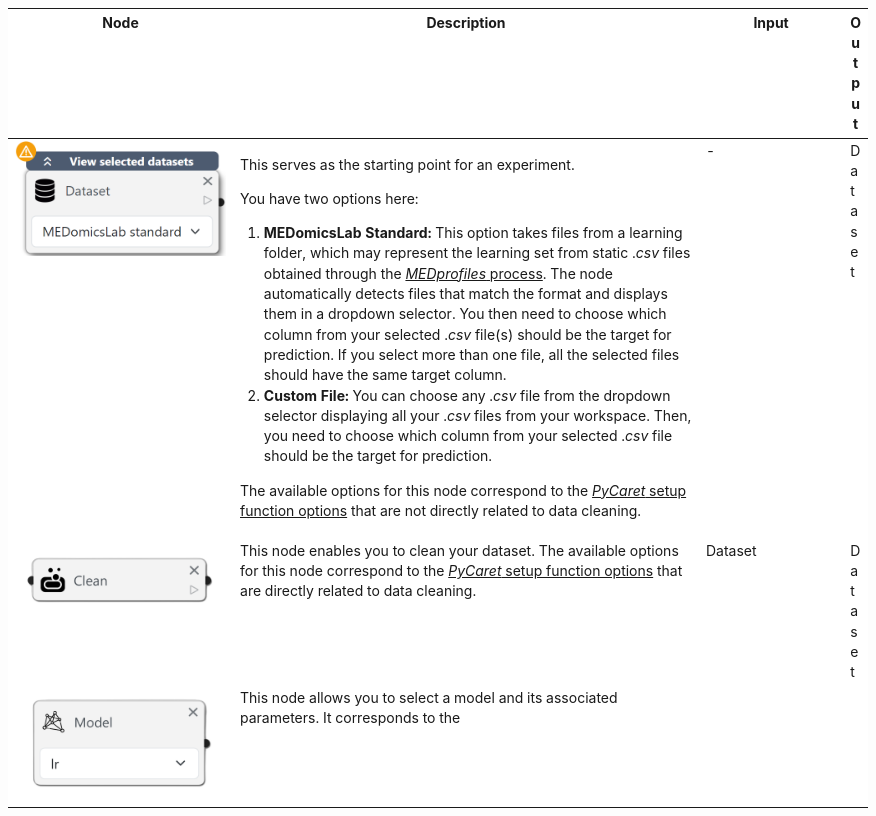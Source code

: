 <table data-full-width="true"><thead><tr><th width="219">Node</th><th width="468.5">Description</th><th width="135">Input</th><th>Output</th></tr></thead><tbody><tr><td><img src="../../.gitbook/assets/image (1) (1) (1).png" alt="" data-size="original"></td><td><p>This serves as the starting point for an experiment.</p><p>You have two options here:</p><ol><li><strong>MEDomicsLab Standard:</strong> This option takes files from a learning folder, which may represent the learning set from static .<em>csv</em> files obtained through the <a href="../design/input-module/medprofiles/"><em>MEDprofiles</em> process</a>. The node automatically detects files that match the format and displays them in a dropdown selector. You then need to choose which column from your selected .<em>csv</em> file(s) should be the target for prediction. If you select more than one file, all the selected files should have the same target column.</li><li><strong>Custom File:</strong> You can choose any .<em>csv</em> file from the dropdown selector displaying all your .<em>csv</em> files from your workspace. Then, you need to choose which column from your selected .<em>csv</em> file should be the target for prediction.</li></ol><p>The available options for this node correspond to the <a href="https://pycaret.readthedocs.io/en/latest/api/classification.html#pycaret.classification.setup"><em>PyCaret</em> setup function options</a> that are not directly related to data cleaning.</p></td><td>-</td><td>Dataset</td></tr><tr><td><img src="../../.gitbook/assets/clean (2).png" alt="" data-size="original"></td><td>This node enables you to clean your dataset. The available options for this node correspond to the <a href="https://pycaret.readthedocs.io/en/latest/api/classification.html#pycaret.classification.setup"><em>PyCaret</em> setup function options</a> that are directly related to data cleaning.</td><td>Dataset</td><td>Dataset</td></tr><tr><td><img src="../../.gitbook/assets/model.png" alt="" data-size="original"></td><td>This node allows you to select a model and its associated parameters. It corresponds to the